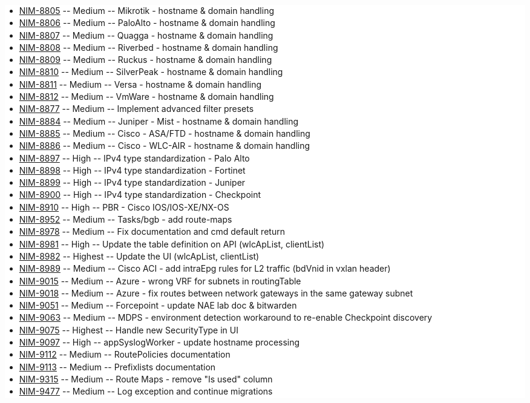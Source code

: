 - [NIM-8805](https://ipfabric.atlassian.net/browse/NIM-8805) -- Medium -- Mikrotik - hostname & domain handling
- [NIM-8806](https://ipfabric.atlassian.net/browse/NIM-8806) -- Medium -- PaloAlto - hostname & domain handling
- [NIM-8807](https://ipfabric.atlassian.net/browse/NIM-8807) -- Medium -- Quagga - hostname & domain handling
- [NIM-8808](https://ipfabric.atlassian.net/browse/NIM-8808) -- Medium -- Riverbed - hostname & domain handling
- [NIM-8809](https://ipfabric.atlassian.net/browse/NIM-8809) -- Medium -- Ruckus - hostname & domain handling
- [NIM-8810](https://ipfabric.atlassian.net/browse/NIM-8810) -- Medium -- SilverPeak - hostname & domain handling
- [NIM-8811](https://ipfabric.atlassian.net/browse/NIM-8811) -- Medium -- Versa - hostname & domain handling
- [NIM-8812](https://ipfabric.atlassian.net/browse/NIM-8812) -- Medium -- VmWare - hostname & domain handling
- [NIM-8877](https://ipfabric.atlassian.net/browse/NIM-8877) -- Medium -- Implement advanced filter presets
- [NIM-8884](https://ipfabric.atlassian.net/browse/NIM-8884) -- Medium -- Juniper - Mist - hostname & domain handling
- [NIM-8885](https://ipfabric.atlassian.net/browse/NIM-8885) -- Medium -- Cisco - ASA/FTD - hostname & domain handling
- [NIM-8886](https://ipfabric.atlassian.net/browse/NIM-8886) -- Medium -- Cisco - WLC-AIR - hostname & domain handling
- [NIM-8897](https://ipfabric.atlassian.net/browse/NIM-8897) -- High -- IPv4 type standardization - Palo Alto
- [NIM-8898](https://ipfabric.atlassian.net/browse/NIM-8898) -- High -- IPv4 type standardization - Fortinet
- [NIM-8899](https://ipfabric.atlassian.net/browse/NIM-8899) -- High -- IPv4 type standardization - Juniper
- [NIM-8900](https://ipfabric.atlassian.net/browse/NIM-8900) -- High -- IPv4 type standardization - Checkpoint
- [NIM-8910](https://ipfabric.atlassian.net/browse/NIM-8910) -- High -- PBR - Cisco IOS/IOS-XE/NX-OS
- [NIM-8952](https://ipfabric.atlassian.net/browse/NIM-8952) -- Medium -- Tasks/bgb - add route-maps
- [NIM-8978](https://ipfabric.atlassian.net/browse/NIM-8978) -- Medium -- Fix documentation and cmd default return
- [NIM-8981](https://ipfabric.atlassian.net/browse/NIM-8981) -- High -- Update the table definition on API (wlcApList, clientList)
- [NIM-8982](https://ipfabric.atlassian.net/browse/NIM-8982) -- Highest -- Update the UI (wlcApList, clientList)
- [NIM-8989](https://ipfabric.atlassian.net/browse/NIM-8989) -- Medium -- Cisco ACI - add intraEpg rules for L2 traffic (bdVnid in vxlan header)
- [NIM-9015](https://ipfabric.atlassian.net/browse/NIM-9015) -- Medium -- Azure - wrong VRF for subnets in routingTable
- [NIM-9018](https://ipfabric.atlassian.net/browse/NIM-9018) -- Medium -- Azure - fix routes between network gateways in the same gateway subnet
- [NIM-9051](https://ipfabric.atlassian.net/browse/NIM-9051) -- Medium -- Forcepoint - update NAE lab doc & bitwarden
- [NIM-9063](https://ipfabric.atlassian.net/browse/NIM-9063) -- Medium -- MDPS - environment detection workaround to re-enable Checkpoint discovery
- [NIM-9075](https://ipfabric.atlassian.net/browse/NIM-9075) -- Highest -- Handle new SecurityType in UI
- [NIM-9097](https://ipfabric.atlassian.net/browse/NIM-9097) -- High -- appSyslogWorker - update hostname processing
- [NIM-9112](https://ipfabric.atlassian.net/browse/NIM-9112) -- Medium -- RoutePolicies documentation
- [NIM-9113](https://ipfabric.atlassian.net/browse/NIM-9113) -- Medium -- Prefixlists documentation
- [NIM-9315](https://ipfabric.atlassian.net/browse/NIM-9315) -- Medium -- Route Maps - remove "Is used" column
- [NIM-9477](https://ipfabric.atlassian.net/browse/NIM-9477) -- Medium -- Log exception and continue migrations
